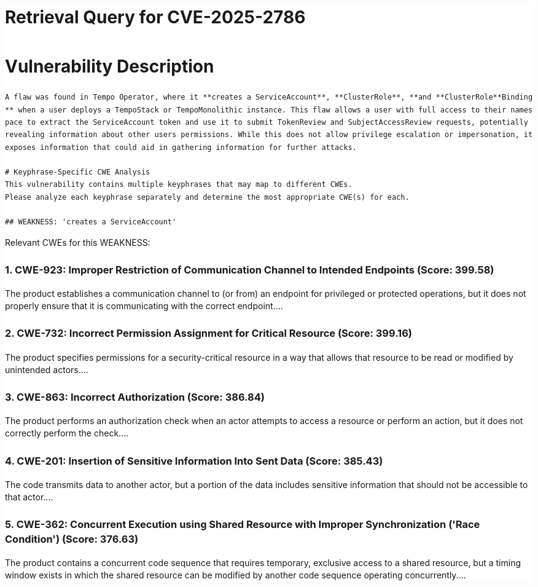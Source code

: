 # Retrieval Query for CVE-2025-2786

# Vulnerability Description

    A flaw was found in Tempo Operator, where it **creates a ServiceAccount**, **ClusterRole**, **and **ClusterRole**Binding** when a user deploys a TempoStack or TempoMonolithic instance. This flaw allows a user with full access to their namespace to extract the ServiceAccount token and use it to submit TokenReview and SubjectAccessReview requests, potentially revealing information about other users permissions. While this does not allow privilege escalation or impersonation, it exposes information that could aid in gathering information for further attacks.

    # Keyphrase-Specific CWE Analysis
    This vulnerability contains multiple keyphrases that may map to different CWEs. 
    Please analyze each keyphrase separately and determine the most appropriate CWE(s) for each.

    ## WEAKNESS: 'creates a ServiceAccount'

Relevant CWEs for this WEAKNESS:

### 1. CWE-923: Improper Restriction of Communication Channel to Intended Endpoints (Score: 399.58)

The product establishes a communication channel to (or from) an endpoint for privileged or protected operations, but it does not properly ensure that it is communicating with the correct endpoint....

### 2. CWE-732: Incorrect Permission Assignment for Critical Resource (Score: 399.16)

The product specifies permissions for a security-critical resource in a way that allows that resource to be read or modified by unintended actors....

### 3. CWE-863: Incorrect Authorization (Score: 386.84)

The product performs an authorization check when an actor attempts to access a resource or perform an action, but it does not correctly perform the check....

### 4. CWE-201: Insertion of Sensitive Information Into Sent Data (Score: 385.43)

The code transmits data to another actor, but a portion of the data includes sensitive information that should not be accessible to that actor....

### 5. CWE-362: Concurrent Execution using Shared Resource with Improper Synchronization ('Race Condition') (Score: 376.63)

The product contains a concurrent code sequence that requires temporary, exclusive access to a shared resource, but a timing window exists in which the shared resource can be modified by another code sequence operating concurrently....
